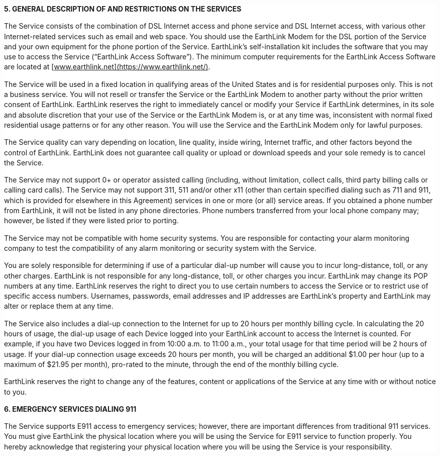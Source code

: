 **5\. GENERAL DESCRIPTION OF AND RESTRICTIONS ON THE SERVICES**

The Service consists of the combination of DSL Internet access and phone service and DSL Internet access, with various other Internet-related services such as email and web space. You should use the EarthLink Modem for the DSL portion of the Service and your own equipment for the phone portion of the Service. EarthLink’s self-installation kit includes the software that you may use to access the Service (“EarthLink Access Software”). The minimum computer requirements for the EarthLink Access Software are located at [www.earthlink.net](https://www.earthlink.net/).

The Service will be used in a fixed location in qualifying areas of the United States and is for residential purposes only. This is not a business service. You will not resell or transfer the Service or the EarthLink Modem to another party without the prior written consent of EarthLink. EarthLink reserves the right to immediately cancel or modify your Service if EarthLink determines, in its sole and absolute discretion that your use of the Service or the EarthLink Modem is, or at any time was, inconsistent with normal fixed residential usage patterns or for any other reason. You will use the Service and the EarthLink Modem only for lawful purposes.

The Service quality can vary depending on location, line quality, inside wiring, Internet traffic, and other factors beyond the control of EarthLink. EarthLink does not guarantee call quality or upload or download speeds and your sole remedy is to cancel the Service.

The Service may not support 0+ or operator assisted calling (including, without limitation, collect calls, third party billing calls or calling card calls). The Service may not support 311, 511 and/or other x11 (other than certain specified dialing such as 711 and 911, which is provided for elsewhere in this Agreement) services in one or more (or all) service areas. If you obtained a phone number from EarthLink, it will not be listed in any phone directories. Phone numbers transferred from your local phone company may; however, be listed if they were listed prior to porting.

The Service may not be compatible with home security systems. You are responsible for contacting your alarm monitoring company to test the compatibility of any alarm monitoring or security system with the Service.

You are solely responsible for determining if use of a particular dial-up number will cause you to incur long-distance, toll, or any other charges. EarthLink is not responsible for any long-distance, toll, or other charges you incur. EarthLink may change its POP numbers at any time. EarthLink reserves the right to direct you to use certain numbers to access the Service or to restrict use of specific access numbers. Usernames, passwords, email addresses and IP addresses are EarthLink’s property and EarthLink may alter or replace them at any time.

The Service also includes a dial-up connection to the Internet for up to 20 hours per monthly billing cycle. In calculating the 20 hours of usage, the dial-up usage of each Device logged into your EarthLink account to access the Internet is counted. For example, if you have two Devices logged in from 10:00 a.m. to 11:00 a.m., your total usage for that time period will be 2 hours of usage. If your dial-up connection usage exceeds 20 hours per month, you will be charged an additional $1.00 per hour (up to a maximum of $21.95 per month), pro-rated to the minute, through the end of the monthly billing cycle.

EarthLink reserves the right to change any of the features, content or applications of the Service at any time with or without notice to you.

**6\. EMERGENCY SERVICES DIALING 911**

The Service supports E911 access to emergency services; however, there are important differences from traditional 911 services. You must give EarthLink the physical location where you will be using the Service for E911 service to function properly. You hereby acknowledge that registering your physical location where you will be using the Service is your responsibility.

